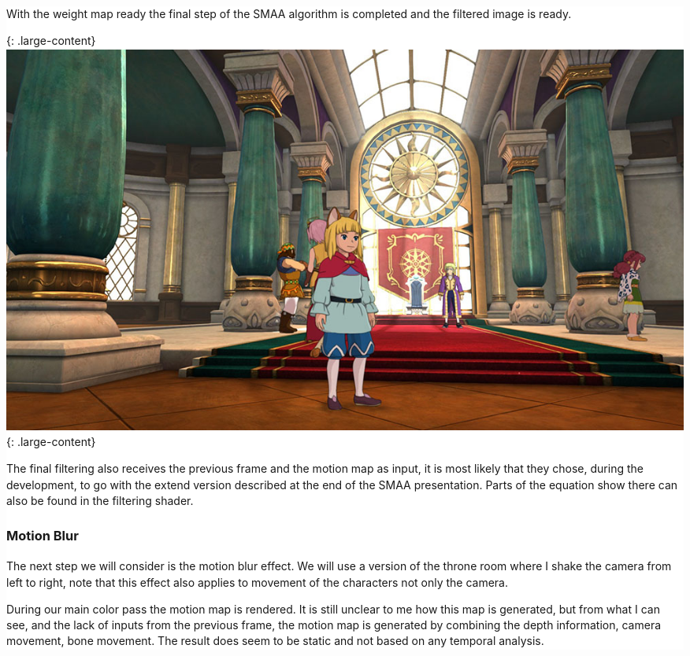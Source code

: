With the weight map ready the final step of the SMAA algorithm is completed and the filtered image is ready.  

{: .large-content}
![SMAA output](../assets/content/Ninokuni2/smaa-final.jpg)
{: .large-content}

The final filtering also receives the previous frame and the motion map as input, it is most likely that they chose, during the development, to go with the extend version described at the end of the SMAA presentation. Parts of the equation show there can also be found in the filtering shader.  

### Motion Blur

The next step we will consider is the motion blur effect. We will use a version of the throne room where I shake the camera from left to right, note that this effect also applies to movement of the characters not only the camera.  

During our main color pass the motion map is rendered. It is still unclear to me how this map is generated, but from what I can see, and the lack of inputs from the previous frame, the motion map is generated by combining the depth information, camera movement, bone movement. The result does seem to be static and not based on any temporal analysis.  
